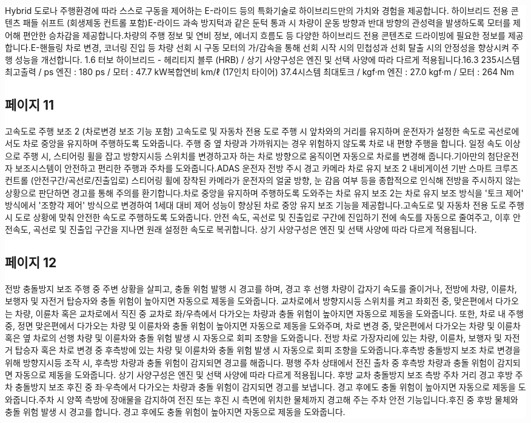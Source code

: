 Hybrid
도로나 주행환경에 따라 스스로 구동을 제어하는 E-라이드 등의 특화기술로 하이브리드만의 가치와 경험을 제공합니다.
하이브리드 전용 콘텐츠
패들 쉬프트 (회생제동 컨트롤 포함)E-라이드
과속 방지턱과 같은 둔턱 통과 시 차량이 운동 방향과 
반대 방향의 관성력을 발생하도록 모터를 제어해 편안한 
승차감을 제공합니다.차량의 주행 정보 및 연비 정보, 에너지 흐름도 등 다양한 
하이브리드 전용 콘텐츠로 드라이빙에 필요한 정보를 
제공합니다.E-핸들링
차로 변경, 코너링 진입 등 차량 선회 시 구동 모터의 
가/감속을 통해 선회 시작 시의 민첩성과 선회 탈출 시의 
안정성을 향상시켜 주행 성능을 개선합니다.
1.6 터보 하이브리드 - 헤리티지 블루 (HRB)  / 상기 사양구성은 엔진 및 선택 사양에 따라 다르게 적용됩니다.16.3 235시스템 최고출력 / ps 
엔진 : 180 ps / 모터 : 47.7 kW복합연비 
km/ℓ (17인치 타이어) 37.4시스템 최대토크 / kgf·m 
엔진 : 27.0 kgf·m / 모터 : 264 Nm

## 페이지 11

고속도로 주행 보조 2 (차로변경 보조 기능 포함)
고속도로 및 자동차 전용 도로 주행 시 앞차와의 거리를 유지하며 운전자가 설정한 속도로 곡선로에서도 차로 중앙을 유지하며 
주행하도록 도와줍니다. 주행 중 옆 차량과 가까워지는 경우 위험하지 않도록 차로 내 편향 주행을 합니다. 일정 속도 이상으로 주행 시, 
스티어링 휠을 잡고 방향지시등 스위치를 변경하고자 하는 차로 방향으로 움직이면 자동으로 차로를 변경해 줍니다.기아만의 첨단운전자 보조시스템이 안전하고 편리한 주행과 주차를 도와줍니다.ADAS
운전자 전방 주시 경고 카메라  차로 유지 보조 2 내비게이션 기반 스마트 크루즈 컨트롤 (안전구간/곡선로/진출입로)
스티어링 휠에 장착된 카메라가 운전자의 얼굴 방향, 눈 감음 여부 등을 종합적으로 
인식해 전방을 주시하지 않는 상황으로 판단하면 경고를 통해 주의를 환기합니다.차로 중앙을 유지하며 주행하도록 도와주는 차로 유지 보조 2는
차로 유지 보조 방식을 '토크 제어' 방식에서 '조향각 제어' 방식으로 변경하여
1세대 대비 제어 성능이 향상된 차로 중앙 유지 보조 기능을 제공합니다.고속도로 및 자동차 전용 도로 주행 시 도로 상황에 맞춰 안전한 속도로 
주행하도록 도와줍니다. 안전 속도, 곡선로 및 진출입로 구간에 진입하기 
전에 속도를 자동으로 줄여주고, 이후 안전속도, 곡선로 및 진출입 
구간을 지나면 원래 설정한 속도로 복귀합니다.
상기 사양구성은 엔진 및 선택 사양에 따라 다르게 적용됩니다.

## 페이지 12

전방 충돌방지 보조
주행 중 주변 상황을 살피고, 충돌 위험 발행 시 경고를 하며, 경고 후 선행 차량이 갑자기 속도를 줄이거나,
전방에 차량, 이륜차, 보행자 및 자전거 탑승자와 충돌 위험이 높아지면 자동으로 제동을 도와줍니다.
교차로에서 방향지시등 스위치를 켜고 좌회전 중, 맞은편에서 다가오는 차량, 이륜차 혹은 교차로에서 직진 중 교차로 좌/우측에서 다가오는 
차량과 충돌 위험이 높아지면 자동으로 제동을 도와줍니다.
또한, 차로 내 주행 중, 정면 맞은편에서 다가오는 차량 및 이륜차와 충돌 위험이 높아지면 자동으로 제동을 도와주며,
차로 변경 중, 맞은편에서 다가오는 차량 및 이륜차 혹은 옆 차로의 선행 차량 및 이륜차와 충돌 위험 발생 시 자동으로 회피 조향을 도와줍니다.
전방 차로 가장자리에 있는 차량, 이륜차, 보행자 및 자전거 탑승자 혹은 차로 변경 중 후측방에 있는 차량 및 이륜차와 충돌 위험 발생 시 
자동으로 회피 조향을 도와줍니다.후측방 충돌방지 보조
차로 변경을 위해 방향지시등 조작 시, 후측방 차량과 충돌 위험이 감지되면 경고를 해줍니다. 
평행 주차 상태에서 전진 출차 중 후측방 차량과 충돌 위험이 감지되면 자동으로 제동을 도와줍니다.
상기 사양구성은 엔진 및 선택 사양에 따라 다르게 적용됩니다.
후방 교차 충돌방지 보조 측방 주차 거리 경고 후방 주차 충돌방지 보조 
후진 중 좌·우측에서 다가오는 차량과 충돌 위험이 감지되면 경고를 보냅니다.
경고 후에도 충돌 위험이 높아지면 자동으로 제동을 도와줍니다.주차 시 양쪽 측방에 장애물을 감지하여 전진 또는 후진 시 측면에 위치한 
물체까지 경고해 주는 주차 안전 기능입니다.후진 중 후방 물체와 충돌 위험 발생 시 경고를 합니다.
경고 후에도 충돌 위험이 높아지면 자동으로 제동을 도와줍니다.
